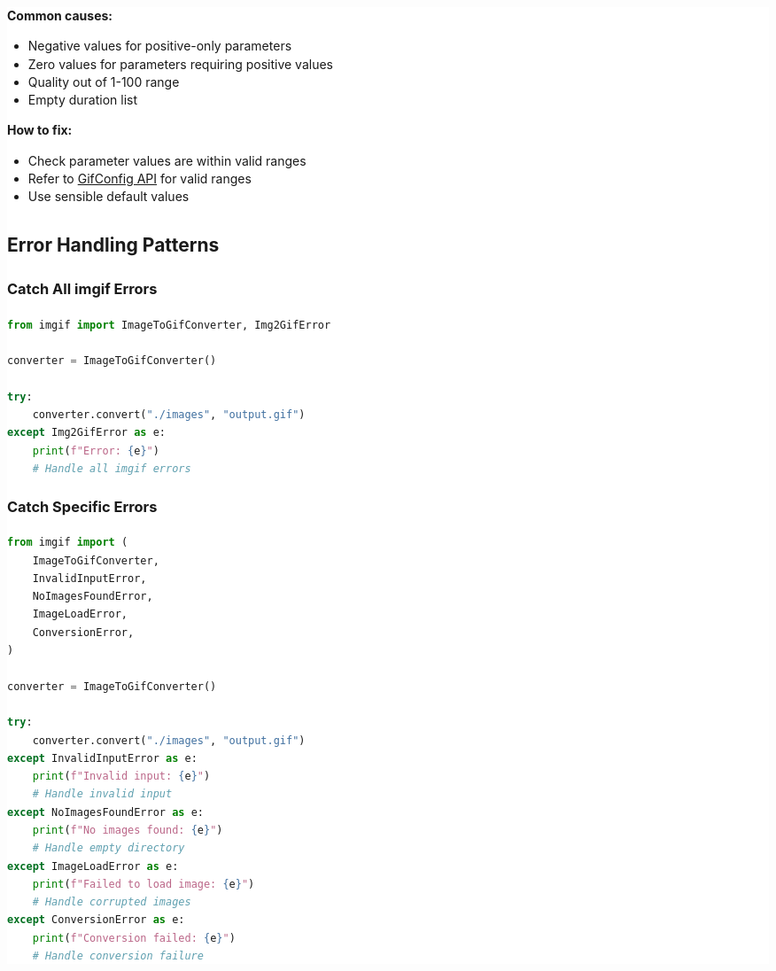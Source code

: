 **Common causes:**

- Negative values for positive-only parameters
- Zero values for parameters requiring positive values
- Quality out of 1-100 range
- Empty duration list

**How to fix:**

- Check parameter values are within valid ranges
- Refer to [GifConfig API](config.md) for valid ranges
- Use sensible default values

## Error Handling Patterns

### Catch All imgif Errors

```python
from imgif import ImageToGifConverter, Img2GifError

converter = ImageToGifConverter()

try:
    converter.convert("./images", "output.gif")
except Img2GifError as e:
    print(f"Error: {e}")
    # Handle all imgif errors
```

### Catch Specific Errors

```python
from imgif import (
    ImageToGifConverter,
    InvalidInputError,
    NoImagesFoundError,
    ImageLoadError,
    ConversionError,
)

converter = ImageToGifConverter()

try:
    converter.convert("./images", "output.gif")
except InvalidInputError as e:
    print(f"Invalid input: {e}")
    # Handle invalid input
except NoImagesFoundError as e:
    print(f"No images found: {e}")
    # Handle empty directory
except ImageLoadError as e:
    print(f"Failed to load image: {e}")
    # Handle corrupted images
except ConversionError as e:
    print(f"Conversion failed: {e}")
    # Handle conversion failure
```
